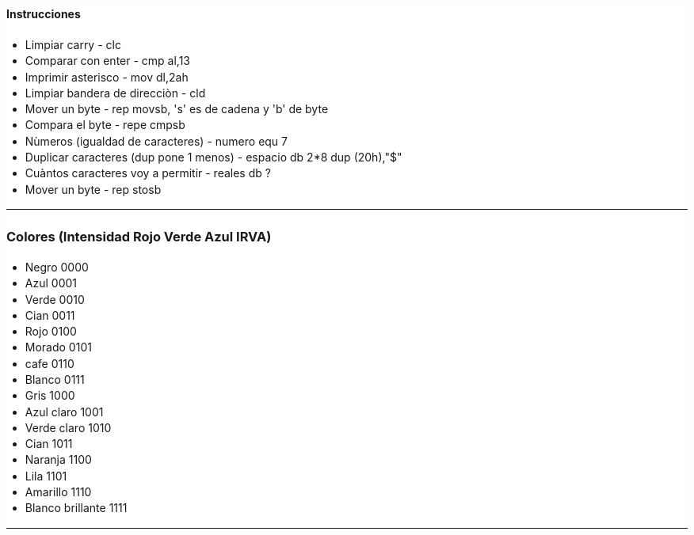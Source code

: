 #### Instrucciones
+ Limpiar carry - clc
+ Comparar con enter - cmp al,13
+ Imprimir asterisco - mov dl,2ah
+ Limpiar bandera de direcciòn - cld
+ Mover un byte - rep movsb, 's' es de cadena y 'b' de byte
+ Compara el byte - repe cmpsb
+ Nùmeros (igualdad de caracteres) - numero equ 7
+ Duplicar caracteres (dup pone 1 menos) - espacio db 2*8 dup (20h),"$"
+ Cuàntos caracteres voy a permitir - reales db ?
+ Mover un byte - rep stosb
---
### Colores (Intensidad Rojo Verde Azul IRVA)
+ Negro            0000
+ Azul             0001
+ Verde            0010
+ Cian             0011
+ Rojo             0100
+ Morado           0101
+ cafe             0110
+ Blanco           0111
+ Gris             1000
+ Azul claro       1001
+ Verde claro      1010
+ Cian             1011
+ Naranja          1100
+ Lila             1101
+ Amarillo         1110
+ Blanco brillante 1111
---
